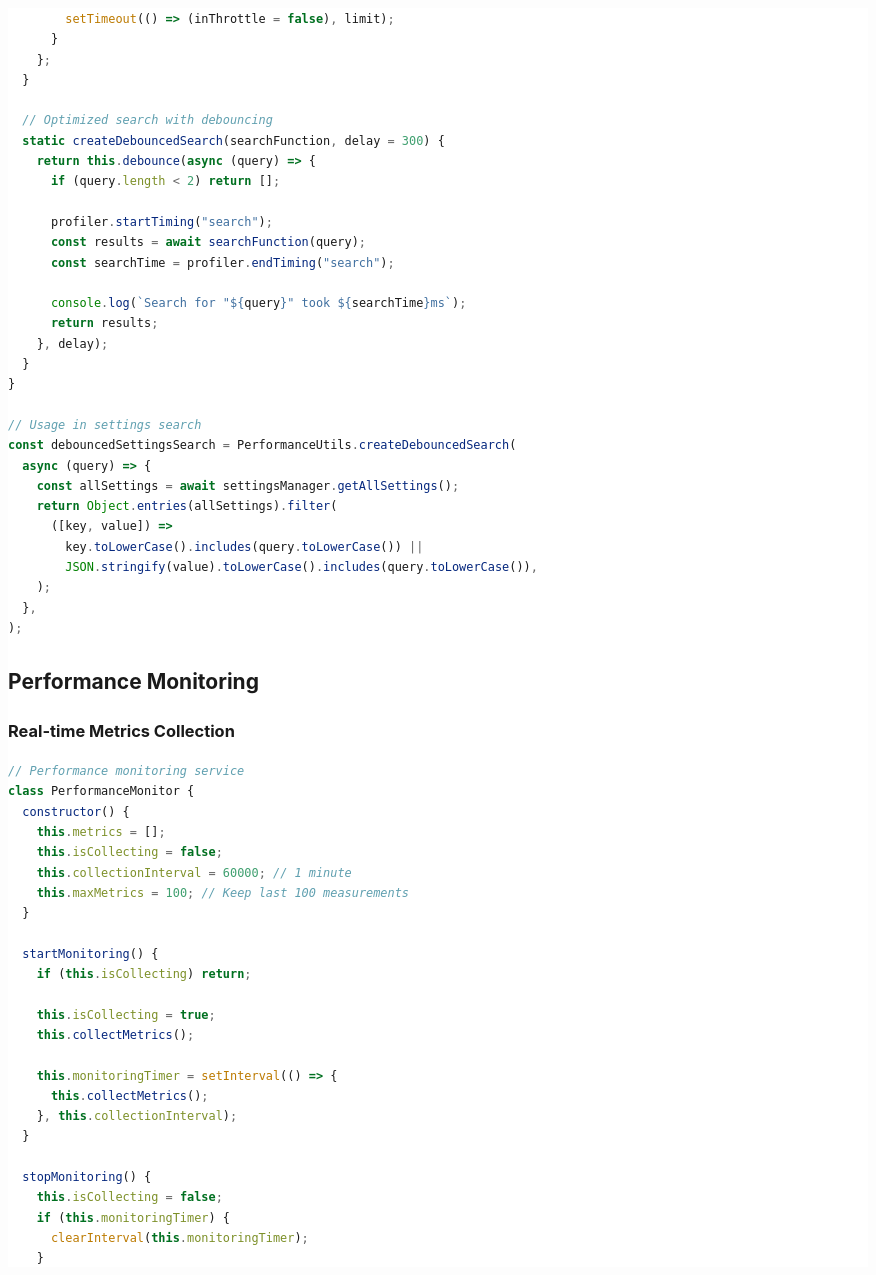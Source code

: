 ```javascript
        setTimeout(() => (inThrottle = false), limit);
      }
    };
  }

  // Optimized search with debouncing
  static createDebouncedSearch(searchFunction, delay = 300) {
    return this.debounce(async (query) => {
      if (query.length < 2) return [];

      profiler.startTiming("search");
      const results = await searchFunction(query);
      const searchTime = profiler.endTiming("search");

      console.log(`Search for "${query}" took ${searchTime}ms`);
      return results;
    }, delay);
  }
}

// Usage in settings search
const debouncedSettingsSearch = PerformanceUtils.createDebouncedSearch(
  async (query) => {
    const allSettings = await settingsManager.getAllSettings();
    return Object.entries(allSettings).filter(
      ([key, value]) =>
        key.toLowerCase().includes(query.toLowerCase()) ||
        JSON.stringify(value).toLowerCase().includes(query.toLowerCase()),
    );
  },
);
```

## Performance Monitoring

### Real-time Metrics Collection

```javascript
// Performance monitoring service
class PerformanceMonitor {
  constructor() {
    this.metrics = [];
    this.isCollecting = false;
    this.collectionInterval = 60000; // 1 minute
    this.maxMetrics = 100; // Keep last 100 measurements
  }

  startMonitoring() {
    if (this.isCollecting) return;

    this.isCollecting = true;
    this.collectMetrics();

    this.monitoringTimer = setInterval(() => {
      this.collectMetrics();
    }, this.collectionInterval);
  }

  stopMonitoring() {
    this.isCollecting = false;
    if (this.monitoringTimer) {
      clearInterval(this.monitoringTimer);
    }
```